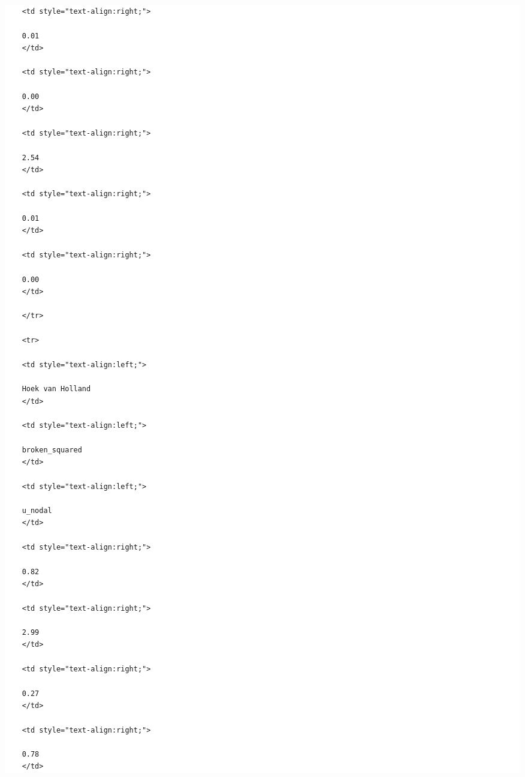         <td style="text-align:right;">

        0.01
        </td>

        <td style="text-align:right;">

        0.00
        </td>

        <td style="text-align:right;">

        2.54
        </td>

        <td style="text-align:right;">

        0.01
        </td>

        <td style="text-align:right;">

        0.00
        </td>

        </tr>

        <tr>

        <td style="text-align:left;">

        Hoek van Holland
        </td>

        <td style="text-align:left;">

        broken_squared
        </td>

        <td style="text-align:left;">

        u_nodal
        </td>

        <td style="text-align:right;">

        0.82
        </td>

        <td style="text-align:right;">

        2.99
        </td>

        <td style="text-align:right;">

        0.27
        </td>

        <td style="text-align:right;">

        0.78
        </td>
